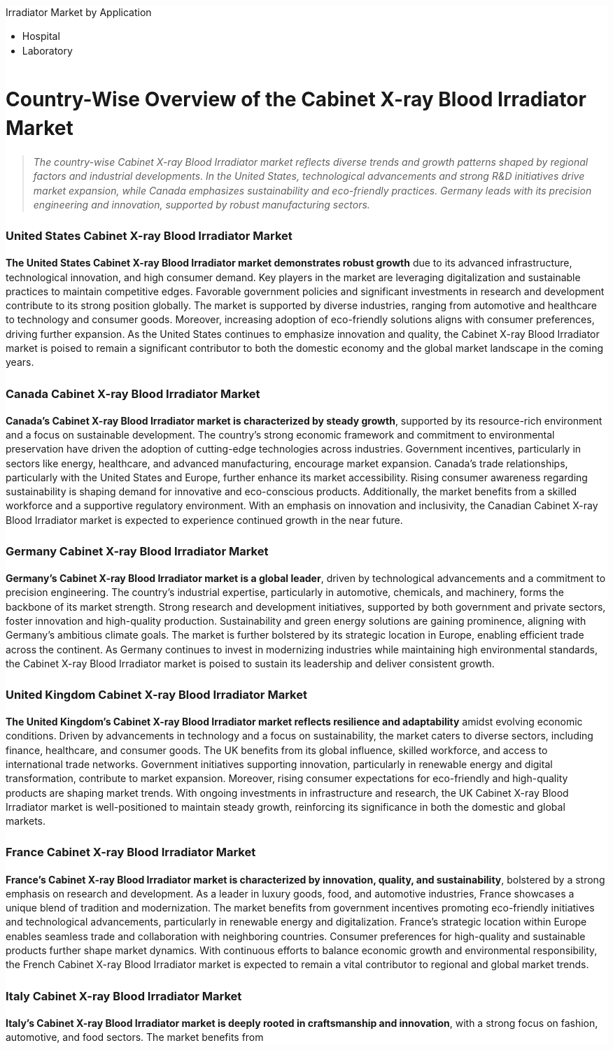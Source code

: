 Irradiator Market by Application</h3><ul><li>Hospital</li><li>Laboratory</li></ul><h1><span class="">Country-Wise Overview of the Cabinet X-ray Blood Irradiator Market<br /></span></h1><blockquote><p><em><span class="">The country-wise Cabinet X-ray Blood Irradiator market reflects diverse trends and growth patterns shaped by regional factors and industrial developments. In the United States, technological advancements and strong R&amp;D initiatives drive market expansion, while Canada emphasizes sustainability and eco-friendly practices. Germany leads with its precision engineering and innovation, supported by robust manufacturing sectors.</span></em></p></blockquote><h3><strong>United States Cabinet X-ray Blood Irradiator Market</strong></h3><p><strong>The United States Cabinet X-ray Blood Irradiator market demonstrates robust growth</strong> due to its advanced infrastructure, technological innovation, and high consumer demand. Key players in the market are leveraging digitalization and sustainable practices to maintain competitive edges. Favorable government policies and significant investments in research and development contribute to its strong position globally. The market is supported by diverse industries, ranging from automotive and healthcare to technology and consumer goods. Moreover, increasing adoption of eco-friendly solutions aligns with consumer preferences, driving further expansion. As the United States continues to emphasize innovation and quality, the Cabinet X-ray Blood Irradiator market is poised to remain a significant contributor to both the domestic economy and the global market landscape in the coming years.</p><h3><strong>Canada Cabinet X-ray Blood Irradiator Market</strong></h3><p><strong>Canada&rsquo;s Cabinet X-ray Blood Irradiator market is characterized by steady growth</strong>, supported by its resource-rich environment and a focus on sustainable development. The country&rsquo;s strong economic framework and commitment to environmental preservation have driven the adoption of cutting-edge technologies across industries. Government incentives, particularly in sectors like energy, healthcare, and advanced manufacturing, encourage market expansion. Canada&rsquo;s trade relationships, particularly with the United States and Europe, further enhance its market accessibility. Rising consumer awareness regarding sustainability is shaping demand for innovative and eco-conscious products. Additionally, the market benefits from a skilled workforce and a supportive regulatory environment. With an emphasis on innovation and inclusivity, the Canadian Cabinet X-ray Blood Irradiator market is expected to experience continued growth in the near future.</p><h3><strong>Germany Cabinet X-ray Blood Irradiator Market</strong></h3><p><strong>Germany&rsquo;s Cabinet X-ray Blood Irradiator market is a global leader</strong>, driven by technological advancements and a commitment to precision engineering. The country&rsquo;s industrial expertise, particularly in automotive, chemicals, and machinery, forms the backbone of its market strength. Strong research and development initiatives, supported by both government and private sectors, foster innovation and high-quality production. Sustainability and green energy solutions are gaining prominence, aligning with Germany&rsquo;s ambitious climate goals. The market is further bolstered by its strategic location in Europe, enabling efficient trade across the continent. As Germany continues to invest in modernizing industries while maintaining high environmental standards, the Cabinet X-ray Blood Irradiator market is poised to sustain its leadership and deliver consistent growth.</p><h3><strong>United Kingdom Cabinet X-ray Blood Irradiator Market</strong></h3><p><strong>The United Kingdom&rsquo;s Cabinet X-ray Blood Irradiator market reflects resilience and adaptability</strong> amidst evolving economic conditions. Driven by advancements in technology and a focus on sustainability, the market caters to diverse sectors, including finance, healthcare, and consumer goods. The UK benefits from its global influence, skilled workforce, and access to international trade networks. Government initiatives supporting innovation, particularly in renewable energy and digital transformation, contribute to market expansion. Moreover, rising consumer expectations for eco-friendly and high-quality products are shaping market trends. With ongoing investments in infrastructure and research, the UK Cabinet X-ray Blood Irradiator market is well-positioned to maintain steady growth, reinforcing its significance in both the domestic and global markets.</p><h3><strong>France Cabinet X-ray Blood Irradiator Market</strong></h3><p><strong>France&rsquo;s Cabinet X-ray Blood Irradiator market is characterized by innovation, quality, and sustainability</strong>, bolstered by a strong emphasis on research and development. As a leader in luxury goods, food, and automotive industries, France showcases a unique blend of tradition and modernization. The market benefits from government incentives promoting eco-friendly initiatives and technological advancements, particularly in renewable energy and digitalization. France&rsquo;s strategic location within Europe enables seamless trade and collaboration with neighboring countries. Consumer preferences for high-quality and sustainable products further shape market dynamics. With continuous efforts to balance economic growth and environmental responsibility, the French Cabinet X-ray Blood Irradiator market is expected to remain a vital contributor to regional and global market trends.</p><h3><strong>Italy Cabinet X-ray Blood Irradiator Market</strong></h3><p><strong>Italy&rsquo;s Cabinet X-ray Blood Irradiator market is deeply rooted in craftsmanship and innovation</strong>, with a strong focus on fashion, automotive, and food sectors. The market benefits from